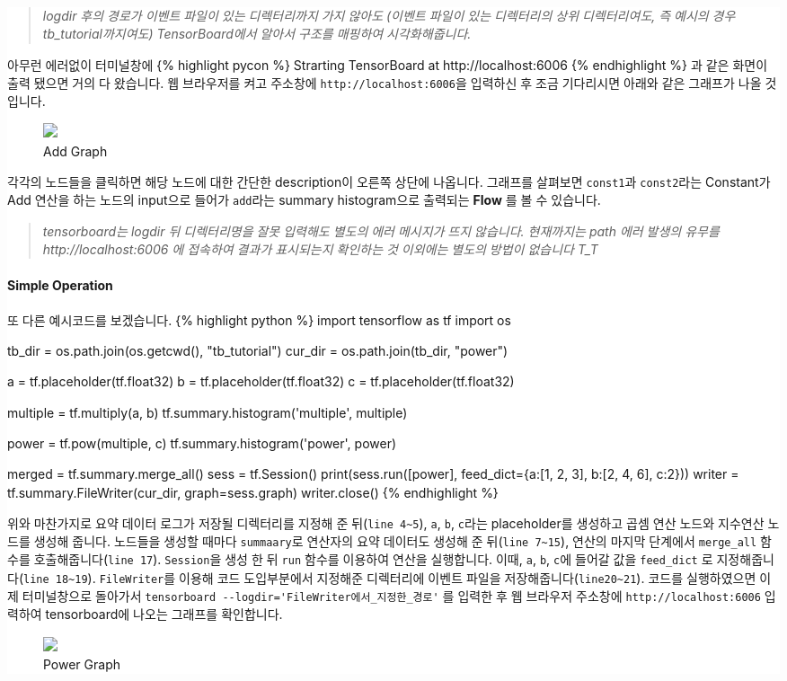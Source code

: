 > *logdir 후의 경로가 이벤트 파일이 있는 디렉터리까지 가지 않아도 (이벤트 파일이 있는 디렉터리의 상위 디렉터리여도, 즉 예시의 경우 tb_tutorial까지여도) TensorBoard에서 알아서 구조를 매핑하여 시각화해줍니다.*

아무런 에러없이 터미널창에
{% highlight pycon %}
Strarting TensorBoard at http://localhost:6006
{% endhighlight %}
과 같은 화면이 출력 됐으면 거의 다 왔습니다. 웹 브라우저를 켜고 주소창에 `http://localhost:6006`을 입력하신 후 조금 기다리시면 아래와 같은 그래프가 나올 것입니다.

<figure>
   <img src="{{ "/media/img/tb_tutorial/add_graph.png" | absolute_url }}" />
   <figcaption>Add Graph</figcaption>
</figure>

각각의 노드들을 클릭하면 해당 노드에 대한 간단한 description이 오른쪽 상단에 나옵니다. 그래프를 살펴보면 `const1`과 `const2`라는 Constant가 Add 연산을 하는 노드의 input으로 들어가 `add`라는 summary histogram으로 출력되는 **Flow** 를 볼 수 있습니다.

> *tensorboard는 logdir 뒤 디렉터리명을 잘못 입력해도 별도의 에러 메시지가 뜨지 않습니다. 현재까지는 path 에러 발생의 유무를 http://localhost:6006 에 접속하여 결과가 표시되는지 확인하는 것 이외에는 별도의 방법이 없습니다 T_T*


#### Simple Operation
또 다른 예시코드를 보겠습니다.
{% highlight python %}
import tensorflow as tf
import os

tb_dir = os.path.join(os.getcwd(), "tb_tutorial")
cur_dir = os.path.join(tb_dir, "power")

a = tf.placeholder(tf.float32)
b = tf.placeholder(tf.float32)
c = tf.placeholder(tf.float32)

multiple = tf.multiply(a, b)
tf.summary.histogram('multiple', multiple)

power = tf.pow(multiple, c)
tf.summary.histogram('power', power)

merged = tf.summary.merge_all()
sess = tf.Session()
print(sess.run([power], feed_dict={a:[1, 2, 3], b:[2, 4, 6], c:2}))
writer = tf.summary.FileWriter(cur_dir, graph=sess.graph)
writer.close()
{% endhighlight %}

위와 마찬가지로 요약 데이터 로그가 저장될 디렉터리를 지정해 준 뒤(`line 4~5`), `a`, `b`, `c`라는 placeholder를 생성하고 곱셈 연산 노드와 지수연산 노드를 생성해 줍니다. 노드들을 생성할 때마다 `summaary`로 연산자의 요약 데이터도 생성해 준 뒤(`line 7~15`), 연산의 마지막 단계에서 `merge_all` 함수를 호출해줍니다(`line 17`). `Session`을 생성 한 뒤 `run` 함수를 이용하여 연산을 실행합니다. 이때, `a`, `b`, `c`에 들어갈 값을 `feed_dict` 로 지정해줍니다(`line 18~19`). `FileWriter`를 이용해 코드 도입부분에서 지정해준 디렉터리에 이벤트 파일을 저장해줍니다(`line20~21`). 코드를 실행하였으면 이제 터미널창으로 돌아가서 `tensorboard --logdir='FileWriter에서_지정한_경로'` 를 입력한 후 웹 브라우저 주소창에 `http://localhost:6006` 입력하여 tensorboard에 나오는 그래프를 확인합니다.

<figure>
   <img src="{{ "/media/img/tb_tutorial/power_graph.png" | absolute_url }}" />
   <figcaption>Power Graph</figcaption>
</figure>
